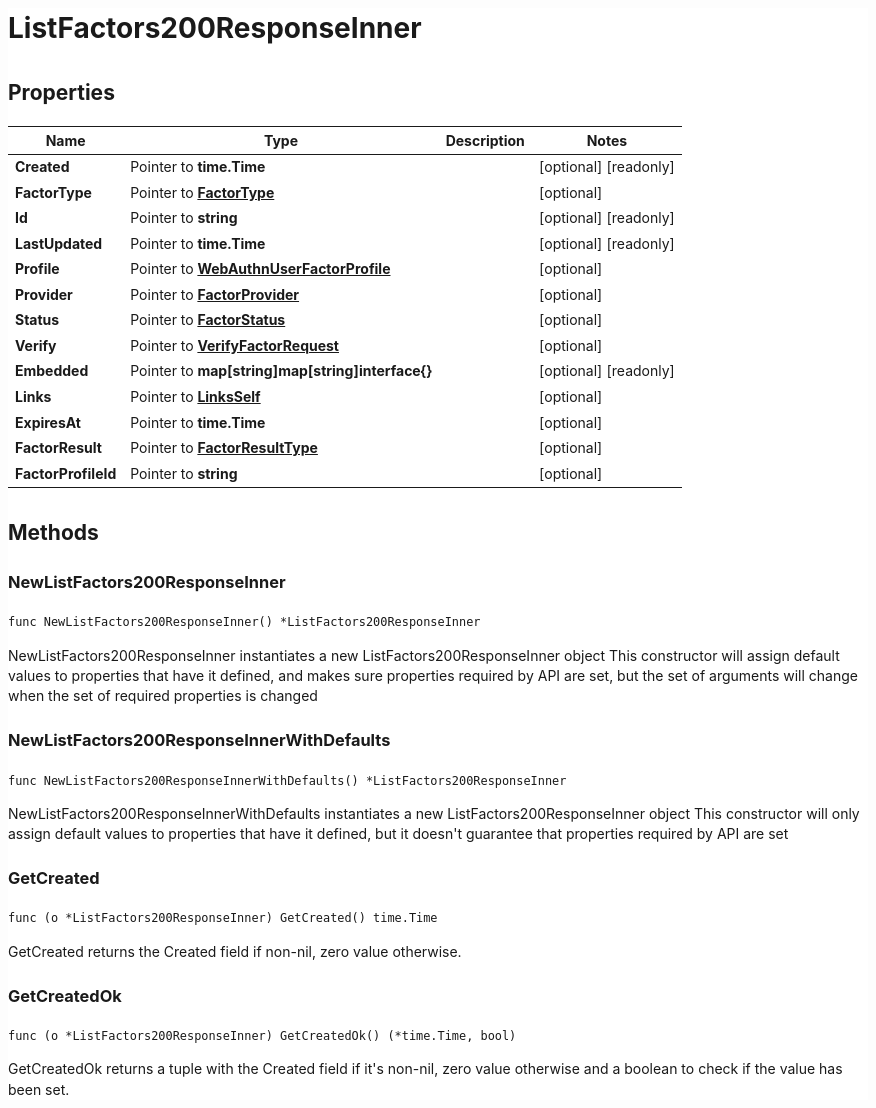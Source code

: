 # ListFactors200ResponseInner

## Properties

Name | Type | Description | Notes
------------ | ------------- | ------------- | -------------
**Created** | Pointer to **time.Time** |  | [optional] [readonly] 
**FactorType** | Pointer to [**FactorType**](FactorType.md) |  | [optional] 
**Id** | Pointer to **string** |  | [optional] [readonly] 
**LastUpdated** | Pointer to **time.Time** |  | [optional] [readonly] 
**Profile** | Pointer to [**WebAuthnUserFactorProfile**](WebAuthnUserFactorProfile.md) |  | [optional] 
**Provider** | Pointer to [**FactorProvider**](FactorProvider.md) |  | [optional] 
**Status** | Pointer to [**FactorStatus**](FactorStatus.md) |  | [optional] 
**Verify** | Pointer to [**VerifyFactorRequest**](VerifyFactorRequest.md) |  | [optional] 
**Embedded** | Pointer to **map[string]map[string]interface{}** |  | [optional] [readonly] 
**Links** | Pointer to [**LinksSelf**](LinksSelf.md) |  | [optional] 
**ExpiresAt** | Pointer to **time.Time** |  | [optional] 
**FactorResult** | Pointer to [**FactorResultType**](FactorResultType.md) |  | [optional] 
**FactorProfileId** | Pointer to **string** |  | [optional] 

## Methods

### NewListFactors200ResponseInner

`func NewListFactors200ResponseInner() *ListFactors200ResponseInner`

NewListFactors200ResponseInner instantiates a new ListFactors200ResponseInner object
This constructor will assign default values to properties that have it defined,
and makes sure properties required by API are set, but the set of arguments
will change when the set of required properties is changed

### NewListFactors200ResponseInnerWithDefaults

`func NewListFactors200ResponseInnerWithDefaults() *ListFactors200ResponseInner`

NewListFactors200ResponseInnerWithDefaults instantiates a new ListFactors200ResponseInner object
This constructor will only assign default values to properties that have it defined,
but it doesn't guarantee that properties required by API are set

### GetCreated

`func (o *ListFactors200ResponseInner) GetCreated() time.Time`

GetCreated returns the Created field if non-nil, zero value otherwise.

### GetCreatedOk

`func (o *ListFactors200ResponseInner) GetCreatedOk() (*time.Time, bool)`

GetCreatedOk returns a tuple with the Created field if it's non-nil, zero value otherwise
and a boolean to check if the value has been set.
